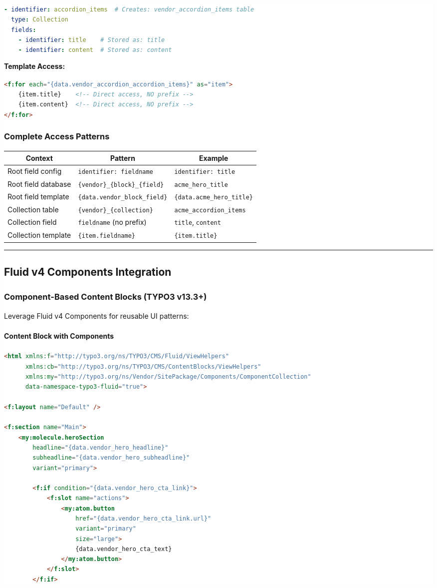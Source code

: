 ```yaml
- identifier: accordion_items  # Creates: vendor_accordion_items table
  type: Collection
  fields:
    - identifier: title    # Stored as: title
    - identifier: content  # Stored as: content
```

**Template Access:**

```html
<f:for each="{data.vendor_accordion_accordion_items}" as="item">
    {item.title}    <!-- Direct access, NO prefix -->
    {item.content}  <!-- Direct access, NO prefix -->
</f:for>
```

### Complete Access Patterns

| Context | Pattern | Example |
|---------|---------|---------|
| Root field config | `identifier: fieldname` | `identifier: title` |
| Root field database | `{vendor}_{block}_{field}` | `acme_hero_title` |
| Root field template | `{data.vendor_block_field}` | `{data.acme_hero_title}` |
| Collection table | `{vendor}_{collection}` | `acme_accordion_items` |
| Collection field | `fieldname` (no prefix) | `title`, `content` |
| Collection template | `{item.fieldname}` | `{item.title}` |

---

## Fluid v4 Components Integration

### Component-Based Content Blocks (TYPO3 v13.3+)

Leverage Fluid v4 Components for reusable UI patterns:

#### Content Block with Components

```html
<html xmlns:f="http://typo3.org/ns/TYPO3/CMS/Fluid/ViewHelpers"
      xmlns:cb="http://typo3.org/ns/TYPO3/CMS/ContentBlocks/ViewHelpers"
      xmlns:my="http://typo3.org/ns/Vendor/SitePackage/Components/ComponentCollection"
      data-namespace-typo3-fluid="true">

<f:layout name="Default" />

<f:section name="Main">
    <my:molecule.heroSection 
        headline="{data.vendor_hero_headline}"
        subheadline="{data.vendor_hero_subheadline}"
        variant="primary">
        
        <f:if condition="{data.vendor_hero_cta_link}">
            <f:slot name="actions">
                <my:atom.button 
                    href="{data.vendor_hero_cta_link.url}"
                    variant="primary"
                    size="large">
                    {data.vendor_hero_cta_text}
                </my:atom.button>
            </f:slot>
        </f:if>
```